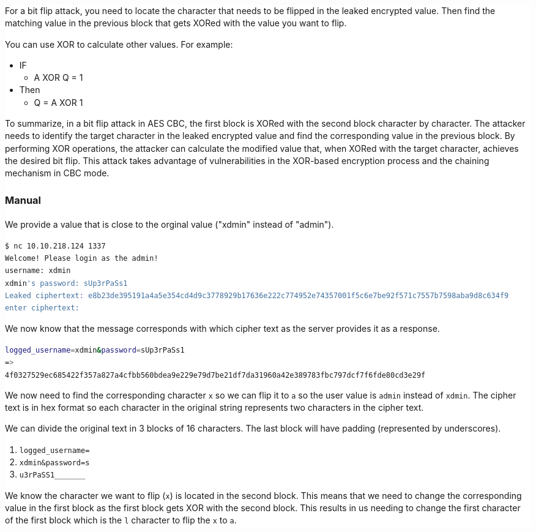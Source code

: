 For a bit flip attack, you need to locate the character that needs to be flipped in the leaked encrypted value. Then find the matching value in the previous block that gets XORed with the value you want to flip.

You can use XOR to calculate other values.
For example:
- IF
	- A XOR Q = 1
- Then
	- Q = A XOR 1

To summarize, in a bit flip attack in AES CBC, the first block is XORed with the second block character by character. The attacker needs to identify the target character in the leaked encrypted value and find the corresponding value in the previous block. By performing XOR operations, the attacker can calculate the modified value that, when XORed with the target character, achieves the desired bit flip. This attack takes advantage of vulnerabilities in the XOR-based encryption process and the chaining mechanism in CBC mode.

### Manual
We provide a value that is close to the orginal value ("xdmin" instead of "admin").

```bash
$ nc 10.10.218.124 1337       
Welcome! Please login as the admin!
username: xdmin
xdmin's password: sUp3rPaSs1
Leaked ciphertext: e8b23de395191a4a5e354cd4d9c3778929b17636e222c774952e74357001f5c6e7be92f571c7557b7598aba9d8c634f9
enter ciphertext: 
```

We now know that the message  corresponds with which cipher text as the server provides it as a response.

```bash
logged_username=xdmin&password=sUp3rPaSs1
=>
4f0327529ec685422f357a827a4cfbb560bdea9e229e79d7be21df7da31960a42e389783fbc797dcf7f6fde80cd3e29f
```

We now need to find the corresponding character `x` so we can flip it to `a` so the user value is `admin` instead of `xdmin`.
The cipher text is in hex format so each character in the original string represents two characters in the cipher text. 

We can divide the original text in 3 blocks of 16 characters. The last block will have padding (represented by underscores).

1. `logged_username=`
2. `xdmin&password=s`
3. `u3rPaSS1_______` 

We know the character we want to flip (`x`) is located in the second block. This means that we need to change the corresponding value in the first block as the first block gets XOR with the second block. This results in us needing to change the first character of the first block which is the `l` character to flip the `x` to `a`.
